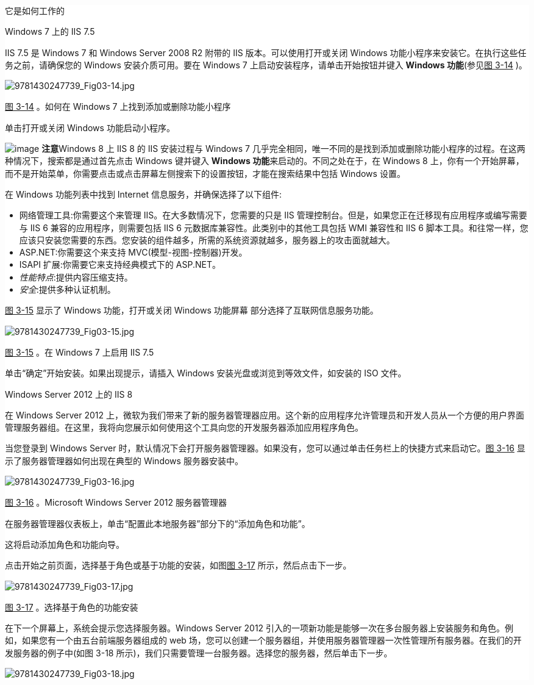 它是如何工作的

Windows 7 上的 IIS 7.5

IIS 7.5 是 Windows 7 和 Windows Server 2008 R2 附带的 IIS 版本。可以使用打开或关闭 Windows 功能小程序来安装它。在执行这些任务之前，请确保您的 Windows 安装介质可用。要在 Windows 7 上启动安装程序，请单击开始按钮并键入 **Windows 功能**(参见[图 3-14](#Fig14) )。

![9781430247739_Fig03-14.jpg](images/9781430247739_Fig03-14.jpg)

[图 3-14](#_Fig14) 。如何在 Windows 7 上找到添加或删除功能小程序

单击打开或关闭 Windows 功能启动小程序。

![image](images/sq.jpg) **注意**Windows 8 上 IIS 8 的 IIS 安装过程与 Windows 7 几乎完全相同，唯一不同的是找到添加或删除功能小程序的过程。在这两种情况下，搜索都是通过首先点击 Windows 键并键入 **Windows 功能**来启动的。不同之处在于，在 Windows 8 上，你有一个开始屏幕，而不是开始菜单，你需要点击或点击屏幕左侧搜索下的设置按钮，才能在搜索结果中包括 Windows 设置。

在 Windows 功能列表中找到 Internet 信息服务，并确保选择了以下组件:

*   网络管理工具:你需要这个来管理 IIS。在大多数情况下，您需要的只是 IIS 管理控制台。但是，如果您正在迁移现有应用程序或编写需要与 IIS 6 兼容的应用程序，则需要包括 IIS 6 元数据库兼容性。此类别中的其他工具包括 WMI 兼容性和 IIS 6 脚本工具。和往常一样，您应该只安装您需要的东西。您安装的组件越多，所需的系统资源就越多，服务器上的攻击面就越大。
*   ASP.NET:你需要这个来支持 MVC(模型-视图-控制器)开发。
*   ISAPI 扩展:你需要它来支持经典模式下的 ASP.NET。
*   *性能特点*:提供内容压缩支持。
*   *安全*:提供多种认证机制。

[图 3-15](#Fig15) 显示了 Windows 功能，打开或关闭 Windows 功能屏幕 部分选择了互联网信息服务功能。

![9781430247739_Fig03-15.jpg](images/9781430247739_Fig03-15.jpg)

[图 3-15](#_Fig15) 。在 Windows 7 上启用 IIS 7.5

单击“确定”开始安装。如果出现提示，请插入 Windows 安装光盘或浏览到等效文件，如安装的 ISO 文件。

Windows Server 2012 上的 IIS 8

在 Windows Server 2012 上，微软为我们带来了新的服务器管理器应用。这个新的应用程序允许管理员和开发人员从一个方便的用户界面管理服务器组。在这里，我将向您展示如何使用这个工具向您的开发服务器添加应用程序角色。

当您登录到 Windows Server 时，默认情况下会打开服务器管理器。如果没有，您可以通过单击任务栏上的快捷方式来启动它。[图 3-16](#Fig16) 显示了服务器管理器如何出现在典型的 Windows 服务器安装中。

![9781430247739_Fig03-16.jpg](images/9781430247739_Fig03-16.jpg)

[图 3-16](#_Fig16) 。Microsoft Windows Server 2012 服务器管理器

在服务器管理器仪表板上，单击“配置此本地服务器”部分下的“添加角色和功能”。

这将启动添加角色和功能向导。

点击开始之前页面，选择基于角色或基于功能的安装，如图[图 3-17](#Fig17) 所示，然后点击下一步。

![9781430247739_Fig03-17.jpg](images/9781430247739_Fig03-17.jpg)

[图 3-17](#_Fig17) 。选择基于角色的功能安装

在下一个屏幕上，系统会提示您选择服务器。Windows Server 2012 引入的一项新功能是能够一次在多台服务器上安装服务和角色。例如，如果您有一个由五台前端服务器组成的 web 场，您可以创建一个服务器组，并使用服务器管理器一次性管理所有服务器。在我们的开发服务器的例子中(如图 3-18 所示)，我们只需要管理一台服务器。选择您的服务器，然后单击下一步。

![9781430247739_Fig03-18.jpg](images/9781430247739_Fig03-18.jpg)

